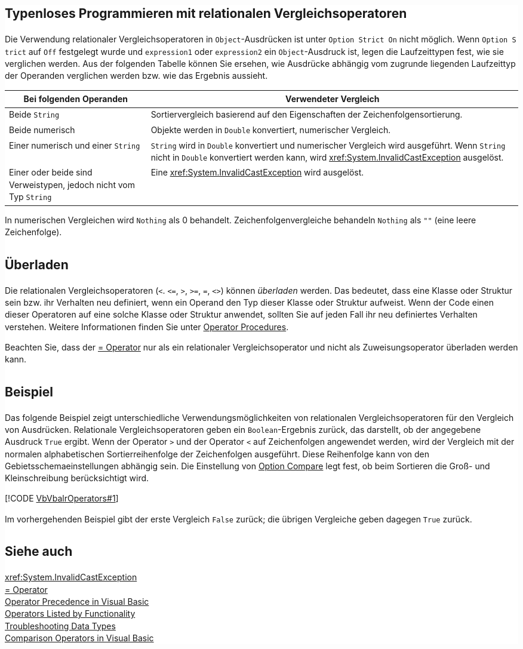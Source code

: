 ## Typenloses Programmieren mit relationalen Vergleichsoperatoren  
 Die Verwendung relationaler Vergleichsoperatoren in `Object`\-Ausdrücken ist unter `Option Strict On` nicht möglich.  Wenn `Option Strict` auf `Off` festgelegt wurde und `expression1` oder `expression2` ein `Object`\-Ausdruck ist, legen die Laufzeittypen fest, wie sie verglichen werden.  Aus der folgenden Tabelle können Sie ersehen, wie Ausdrücke abhängig vom zugrunde liegenden Laufzeittyp der Operanden verglichen werden bzw. wie das Ergebnis aussieht.  
  
|Bei folgenden Operanden|Verwendeter Vergleich|  
|-----------------------------|---------------------------|  
|Beide `String`|Sortiervergleich basierend auf den Eigenschaften der Zeichenfolgensortierung.|  
|Beide numerisch|Objekte werden in `Double` konvertiert, numerischer Vergleich.|  
|Einer numerisch und einer `String`|`String` wird in `Double` konvertiert und numerischer Vergleich wird ausgeführt.  Wenn `String` nicht in `Double` konvertiert werden kann, wird <xref:System.InvalidCastException> ausgelöst.|  
|Einer oder beide sind Verweistypen, jedoch nicht vom Typ `String`|Eine <xref:System.InvalidCastException> wird ausgelöst.|  
  
 In numerischen Vergleichen wird `Nothing` als 0 behandelt.  Zeichenfolgenvergleiche behandeln `Nothing` als `""` \(eine leere Zeichenfolge\).  
  
## Überladen  
 Die relationalen Vergleichsoperatoren \(`<`.  `<=`, `>`, `>=`, `=`, `<>`\) können *überladen* werden. Das bedeutet, dass eine Klasse oder Struktur sein bzw. ihr Verhalten neu definiert, wenn ein Operand den Typ dieser Klasse oder Struktur aufweist.  Wenn der Code einen dieser Operatoren auf eine solche Klasse oder Struktur anwendet, sollten Sie auf jeden Fall ihr neu definiertes Verhalten verstehen.  Weitere Informationen finden Sie unter [Operator Procedures](../../../visual-basic/programming-guide/language-features/procedures/operator-procedures.md).  
  
 Beachten Sie, dass der [\= Operator](../../../visual-basic/language-reference/operators/assignment-operator.md) nur als ein relationaler Vergleichsoperator und nicht als Zuweisungsoperator überladen werden kann.  
  
## Beispiel  
 Das folgende Beispiel zeigt unterschiedliche Verwendungsmöglichkeiten von relationalen Vergleichsoperatoren für den Vergleich von Ausdrücken.  Relationale Vergleichsoperatoren geben ein `Boolean`\-Ergebnis zurück, das darstellt, ob der angegebene Ausdruck `True` ergibt.  Wenn der Operator `>` und der Operator `<` auf Zeichenfolgen angewendet werden, wird der Vergleich mit der normalen alphabetischen Sortierreihenfolge der Zeichenfolgen ausgeführt.  Diese Reihenfolge kann von den Gebietsschemaeinstellungen abhängig sein.  Die Einstellung von [Option Compare](../../../visual-basic/language-reference/statements/option-compare-statement.md) legt fest, ob beim Sortieren die Groß\- und Kleinschreibung berücksichtigt wird.  
  
 [!CODE [VbVbalrOperators#1](../CodeSnippet/VS_Snippets_VBCSharp/VbVbalrOperators#1)]  
  
 Im vorhergehenden Beispiel gibt der erste Vergleich `False` zurück; die übrigen Vergleiche geben dagegen `True` zurück.  
  
## Siehe auch  
 <xref:System.InvalidCastException>   
 [\= Operator](../../../visual-basic/language-reference/operators/assignment-operator.md)   
 [Operator Precedence in Visual Basic](../../../visual-basic/language-reference/operators/operator-precedence.md)   
 [Operators Listed by Functionality](../../../visual-basic/language-reference/operators/operators-listed-by-functionality.md)   
 [Troubleshooting Data Types](../../../visual-basic/programming-guide/language-features/data-types/troubleshooting-data-types.md)   
 [Comparison Operators in Visual Basic](../../../visual-basic/programming-guide/language-features/operators-and-expressions/comparison-operators.md)